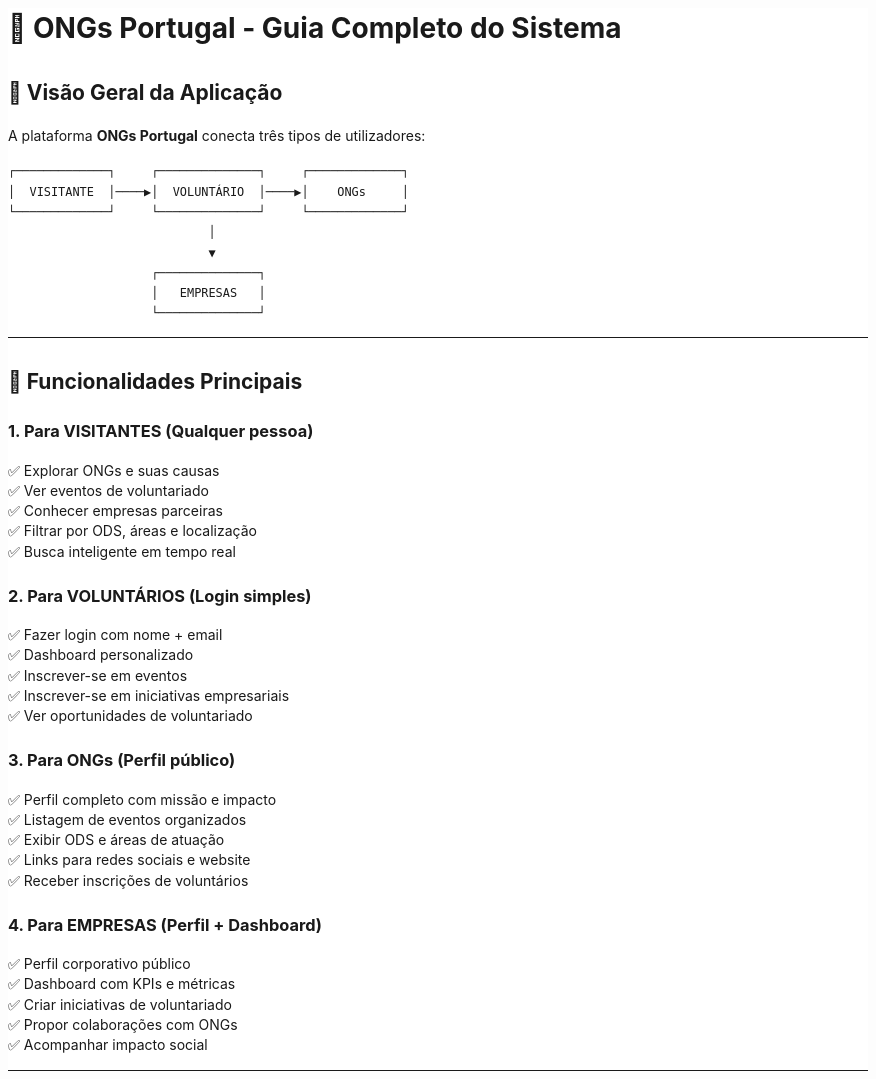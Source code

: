 # 🌟 ONGs Portugal - Guia Completo do Sistema

## 📱 Visão Geral da Aplicação

A plataforma **ONGs Portugal** conecta três tipos de utilizadores:

```
┌─────────────┐     ┌──────────────┐     ┌─────────────┐
│  VISITANTE  │────▶│  VOLUNTÁRIO  │────▶│    ONGs     │
└─────────────┘     └──────────────┘     └─────────────┘
                            │
                            ▼
                    ┌──────────────┐
                    │   EMPRESAS   │
                    └──────────────┘
```

---

## 🎯 Funcionalidades Principais

### 1. Para VISITANTES (Qualquer pessoa)
✅ Explorar ONGs e suas causas  
✅ Ver eventos de voluntariado  
✅ Conhecer empresas parceiras  
✅ Filtrar por ODS, áreas e localização  
✅ Busca inteligente em tempo real  

### 2. Para VOLUNTÁRIOS (Login simples)
✅ Fazer login com nome + email  
✅ Dashboard personalizado  
✅ Inscrever-se em eventos  
✅ Inscrever-se em iniciativas empresariais  
✅ Ver oportunidades de voluntariado  

### 3. Para ONGs (Perfil público)
✅ Perfil completo com missão e impacto  
✅ Listagem de eventos organizados  
✅ Exibir ODS e áreas de atuação  
✅ Links para redes sociais e website  
✅ Receber inscrições de voluntários  

### 4. Para EMPRESAS (Perfil + Dashboard)
✅ Perfil corporativo público  
✅ Dashboard com KPIs e métricas  
✅ Criar iniciativas de voluntariado  
✅ Propor colaborações com ONGs  
✅ Acompanhar impacto social  

---